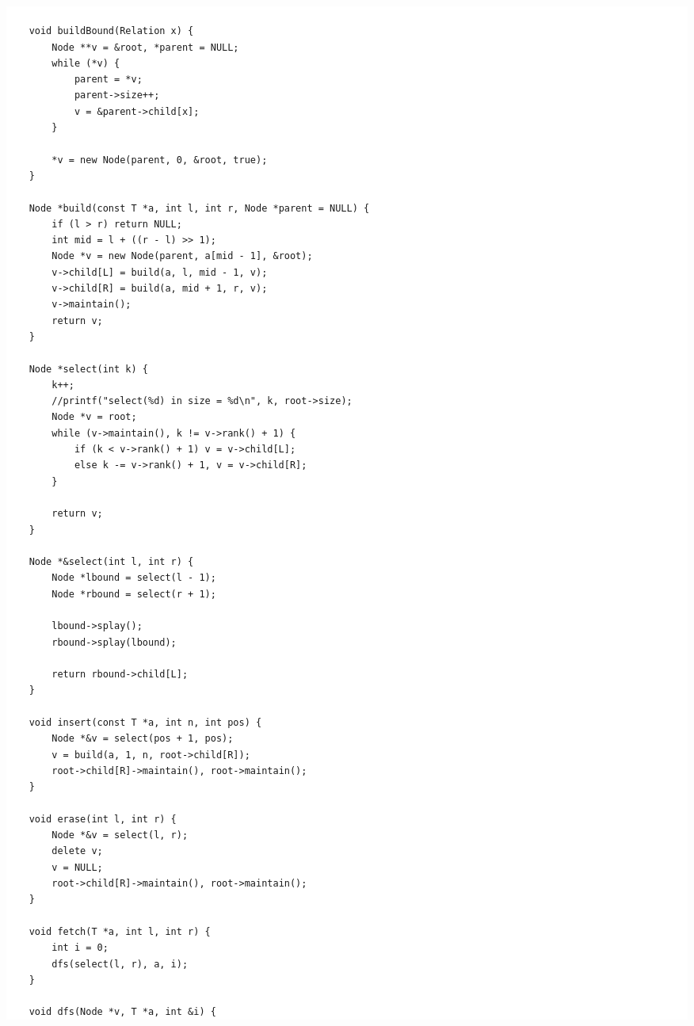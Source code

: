 ```

	void buildBound(Relation x) {
		Node **v = &root, *parent = NULL;
		while (*v) {
			parent = *v;
			parent->size++;
			v = &parent->child[x];
		}

		*v = new Node(parent, 0, &root, true);
	}

	Node *build(const T *a, int l, int r, Node *parent = NULL) {
		if (l > r) return NULL;
		int mid = l + ((r - l) >> 1);
		Node *v = new Node(parent, a[mid - 1], &root);
		v->child[L] = build(a, l, mid - 1, v);
		v->child[R] = build(a, mid + 1, r, v);
		v->maintain();
		return v;
	}

	Node *select(int k) {
		k++;
		//printf("select(%d) in size = %d\n", k, root->size);
		Node *v = root;
		while (v->maintain(), k != v->rank() + 1) {
			if (k < v->rank() + 1) v = v->child[L];
			else k -= v->rank() + 1, v = v->child[R];
		}

		return v;
	}

	Node *&select(int l, int r) {
		Node *lbound = select(l - 1);
		Node *rbound = select(r + 1);

		lbound->splay();
		rbound->splay(lbound);

		return rbound->child[L];
	}

	void insert(const T *a, int n, int pos) {
		Node *&v = select(pos + 1, pos);
		v = build(a, 1, n, root->child[R]);
		root->child[R]->maintain(), root->maintain();
	}

	void erase(int l, int r) {
		Node *&v = select(l, r);
		delete v;
		v = NULL;
		root->child[R]->maintain(), root->maintain();
	}

	void fetch(T *a, int l, int r) {
		int i = 0;
		dfs(select(l, r), a, i);
	}

	void dfs(Node *v, T *a, int &i) {
```